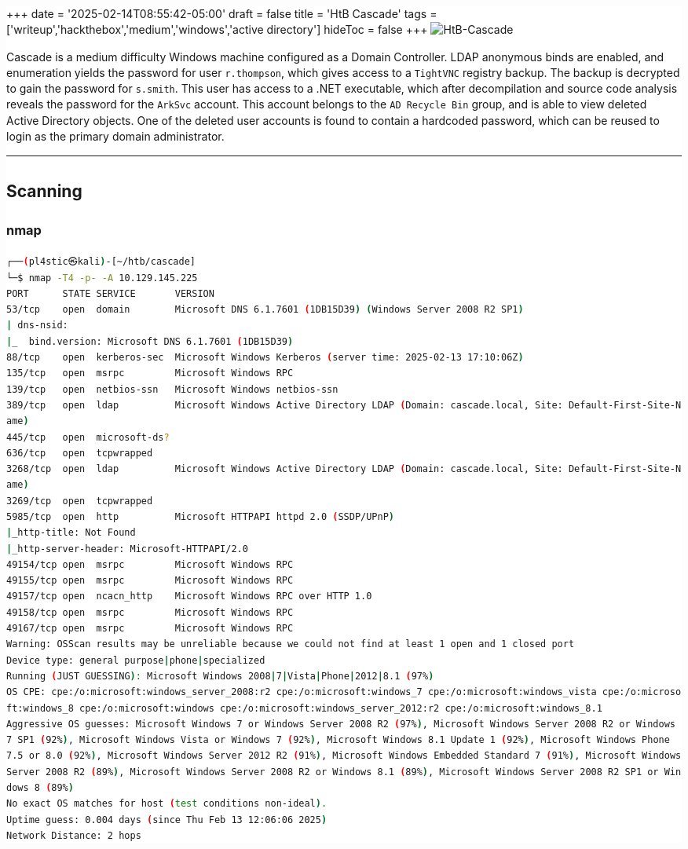 +++
date = '2025-02-14T08:55:42-05:00'
draft = false
title = 'HtB Cascade'
tags = ['writeup','hackthebox','medium','windows','active directory']
hideToc = false
+++
![HtB-Cascade](/images/Cascade.png)

Cascade is a medium difficulty Windows machine configured as a Domain Controller. LDAP anonymous binds are enabled, and enumeration yields the password for user `r.thompson`, which gives access to a `TightVNC` registry backup. The backup is decrypted to gain the password for `s.smith`. This user has access to a .NET executable, which after decompilation and source code analysis reveals the password for the `ArkSvc` account. This account belongs to the `AD Recycle Bin` group, and is able to view deleted Active Directory objects. One of the deleted user accounts is found to contain a hardcoded password, which can be reused to login as the primary domain administrator.


---

## Scanning

### nmap

```sh
┌──(pl4stic㉿kali)-[~/htb/cascade]
└─$ nmap -T4 -p- -A 10.129.145.225
PORT      STATE SERVICE       VERSION
53/tcp    open  domain        Microsoft DNS 6.1.7601 (1DB15D39) (Windows Server 2008 R2 SP1)
| dns-nsid: 
|_  bind.version: Microsoft DNS 6.1.7601 (1DB15D39)
88/tcp    open  kerberos-sec  Microsoft Windows Kerberos (server time: 2025-02-13 17:10:06Z)
135/tcp   open  msrpc         Microsoft Windows RPC
139/tcp   open  netbios-ssn   Microsoft Windows netbios-ssn
389/tcp   open  ldap          Microsoft Windows Active Directory LDAP (Domain: cascade.local, Site: Default-First-Site-Name)
445/tcp   open  microsoft-ds?
636/tcp   open  tcpwrapped
3268/tcp  open  ldap          Microsoft Windows Active Directory LDAP (Domain: cascade.local, Site: Default-First-Site-Name)
3269/tcp  open  tcpwrapped
5985/tcp  open  http          Microsoft HTTPAPI httpd 2.0 (SSDP/UPnP)
|_http-title: Not Found
|_http-server-header: Microsoft-HTTPAPI/2.0
49154/tcp open  msrpc         Microsoft Windows RPC
49155/tcp open  msrpc         Microsoft Windows RPC
49157/tcp open  ncacn_http    Microsoft Windows RPC over HTTP 1.0
49158/tcp open  msrpc         Microsoft Windows RPC
49167/tcp open  msrpc         Microsoft Windows RPC
Warning: OSScan results may be unreliable because we could not find at least 1 open and 1 closed port
Device type: general purpose|phone|specialized
Running (JUST GUESSING): Microsoft Windows 2008|7|Vista|Phone|2012|8.1 (97%)
OS CPE: cpe:/o:microsoft:windows_server_2008:r2 cpe:/o:microsoft:windows_7 cpe:/o:microsoft:windows_vista cpe:/o:microsoft:windows_8 cpe:/o:microsoft:windows cpe:/o:microsoft:windows_server_2012:r2 cpe:/o:microsoft:windows_8.1
Aggressive OS guesses: Microsoft Windows 7 or Windows Server 2008 R2 (97%), Microsoft Windows Server 2008 R2 or Windows 7 SP1 (92%), Microsoft Windows Vista or Windows 7 (92%), Microsoft Windows 8.1 Update 1 (92%), Microsoft Windows Phone 7.5 or 8.0 (92%), Microsoft Windows Server 2012 R2 (91%), Microsoft Windows Embedded Standard 7 (91%), Microsoft Windows Server 2008 R2 (89%), Microsoft Windows Server 2008 R2 or Windows 8.1 (89%), Microsoft Windows Server 2008 R2 SP1 or Windows 8 (89%)
No exact OS matches for host (test conditions non-ideal).
Uptime guess: 0.004 days (since Thu Feb 13 12:06:06 2025)
Network Distance: 2 hops
```